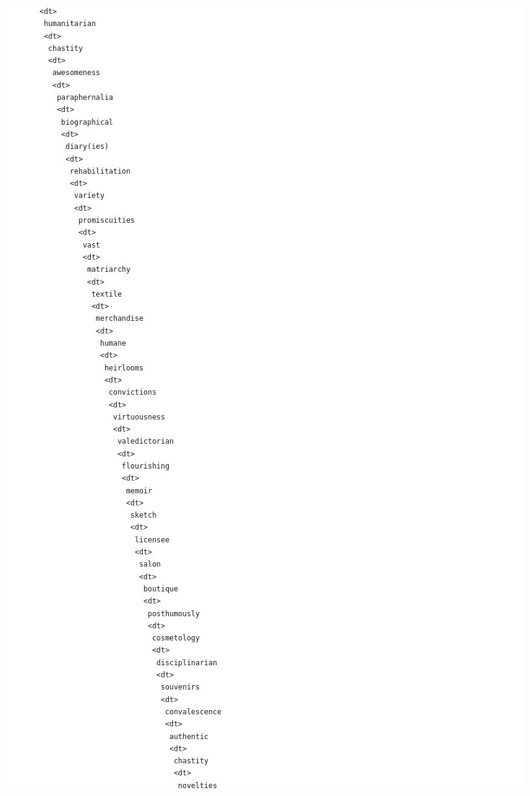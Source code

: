             <dt>
             humanitarian
             <dt>
              chastity
              <dt>
               awesomeness
               <dt>
                paraphernalia
                <dt>
                 biographical
                 <dt>
                  diary(ies)
                  <dt>
                   rehabilitation
                   <dt>
                    variety
                    <dt>
                     promiscuities
                     <dt>
                      vast
                      <dt>
                       matriarchy
                       <dt>
                        textile
                        <dt>
                         merchandise
                         <dt>
                          humane
                          <dt>
                           heirlooms
                           <dt>
                            convictions
                            <dt>
                             virtuousness
                             <dt>
                              valedictorian
                              <dt>
                               flourishing
                               <dt>
                                memoir
                                <dt>
                                 sketch
                                 <dt>
                                  licensee
                                  <dt>
                                   salon
                                   <dt>
                                    boutique
                                    <dt>
                                     posthumously
                                     <dt>
                                      cosmetology
                                      <dt>
                                       disciplinarian
                                       <dt>
                                        souvenirs
                                        <dt>
                                         convalescence
                                         <dt>
                                          authentic
                                          <dt>
                                           chastity
                                           <dt>
                                            novelties